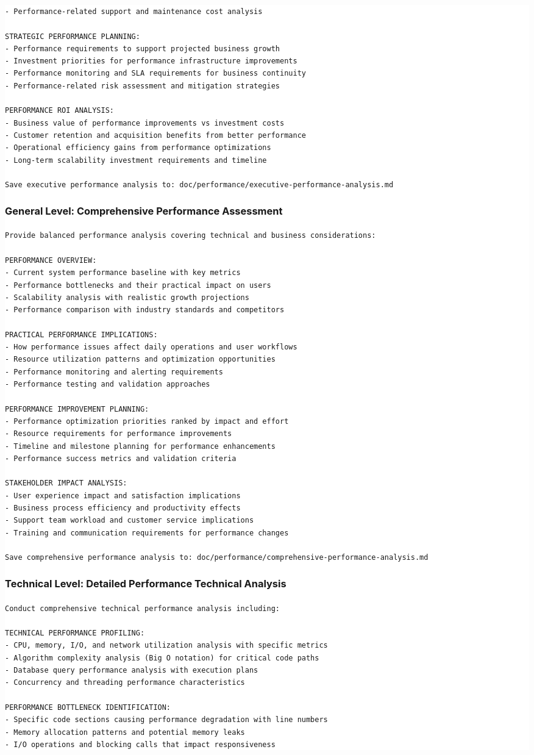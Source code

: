 ```
- Performance-related support and maintenance cost analysis

STRATEGIC PERFORMANCE PLANNING:
- Performance requirements to support projected business growth
- Investment priorities for performance infrastructure improvements
- Performance monitoring and SLA requirements for business continuity
- Performance-related risk assessment and mitigation strategies

PERFORMANCE ROI ANALYSIS:
- Business value of performance improvements vs investment costs
- Customer retention and acquisition benefits from better performance
- Operational efficiency gains from performance optimizations
- Long-term scalability investment requirements and timeline

Save executive performance analysis to: doc/performance/executive-performance-analysis.md
```

### General Level: Comprehensive Performance Assessment
```
Provide balanced performance analysis covering technical and business considerations:

PERFORMANCE OVERVIEW:
- Current system performance baseline with key metrics
- Performance bottlenecks and their practical impact on users
- Scalability analysis with realistic growth projections
- Performance comparison with industry standards and competitors

PRACTICAL PERFORMANCE IMPLICATIONS:
- How performance issues affect daily operations and user workflows
- Resource utilization patterns and optimization opportunities
- Performance monitoring and alerting requirements
- Performance testing and validation approaches

PERFORMANCE IMPROVEMENT PLANNING:
- Performance optimization priorities ranked by impact and effort
- Resource requirements for performance improvements
- Timeline and milestone planning for performance enhancements
- Performance success metrics and validation criteria

STAKEHOLDER IMPACT ANALYSIS:
- User experience impact and satisfaction implications
- Business process efficiency and productivity effects
- Support team workload and customer service implications
- Training and communication requirements for performance changes

Save comprehensive performance analysis to: doc/performance/comprehensive-performance-analysis.md
```

### Technical Level: Detailed Performance Technical Analysis
```
Conduct comprehensive technical performance analysis including:

TECHNICAL PERFORMANCE PROFILING:
- CPU, memory, I/O, and network utilization analysis with specific metrics
- Algorithm complexity analysis (Big O notation) for critical code paths
- Database query performance analysis with execution plans
- Concurrency and threading performance characteristics

PERFORMANCE BOTTLENECK IDENTIFICATION:
- Specific code sections causing performance degradation with line numbers
- Memory allocation patterns and potential memory leaks
- I/O operations and blocking calls that impact responsiveness
```